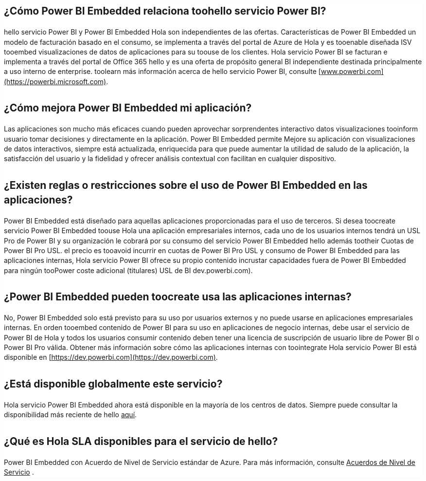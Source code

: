 ## <a name="how-does-power-bi-embedded-relate-toohello-power-bi-service"></a>¿Cómo Power BI Embedded relaciona toohello servicio Power BI?
hello servicio Power BI y Power BI Embedded Hola son independientes de las ofertas. Características de Power BI Embedded un modelo de facturación basado en el consumo, se implementa a través del portal de Azure de Hola y es tooenable diseñada ISV tooembed visualizaciones de datos de aplicaciones para su toouse de los clientes. Hola servicio Power BI se facturan e implementa a través del portal de Office 365 hello y es una oferta de propósito general BI independiente destinada principalmente a uso interno de enterprise. toolearn más información acerca de hello servicio Power BI, consulte [www.powerbi.com](https://powerbi.microsoft.com).

## <a name="how-does-power-bi-embedded-improve-my-app"></a>¿Cómo mejora Power BI Embedded mi aplicación?
Las aplicaciones son mucho más eficaces cuando pueden aprovechar sorprendentes interactivo datos visualizaciones tooinform usuario tomar decisiones y directamente en la aplicación. Power BI Embedded permite Mejore su aplicación con visualizaciones de datos interactivos, siempre está actualizada, enriquecida para que puede aumentar la utilidad de saludo de la aplicación, la satisfacción del usuario y la fidelidad y ofrecer análisis contextual con facilitan en cualquier dispositivo.

## <a name="are-there-any-rules-or-restrictions-about-how-i-can-use-power-bi-embedded-in-my-app"></a>¿Existen reglas o restricciones sobre el uso de Power BI Embedded en las aplicaciones?
Power BI Embedded está diseñado para aquellas aplicaciones proporcionadas para el uso de terceros. Si desea toocreate servicio Power BI Embedded toouse Hola una aplicación empresariales internos, cada uno de los usuarios internos tendrá un USL Pro de Power BI y su organización le cobrará por su consumo del servicio Power BI Embedded hello además tootheir Cuotas de Power BI Pro USL. el precio es tooavoid incurrir en cuotas de Power BI Pro USL y consumo de Power BI Embedded para las aplicaciones internas, Hola servicio Power BI ofrece su propio contenido incrustar capacidades fuera de Power BI Embedded para ningún tooPower coste adicional (titulares) USL de BI dev.powerbi.com).

## <a name="can-power-bi-embedded-be-used-toocreate-internal-applications"></a>¿Power BI Embedded pueden toocreate usa las aplicaciones internas?
No, Power BI Embedded solo está previsto para su uso por usuarios externos y no puede usarse en aplicaciones empresariales internas. En orden tooembed contenido de Power BI para su uso en aplicaciones de negocio internas, debe usar el servicio de Power BI de Hola y todos los usuarios consumir contenido deben tener una licencia de suscripción de usuario libre de Power BI o Power BI Pro válida. Obtener más información sobre cómo las aplicaciones internas con toointegrate Hola servicio Power BI está disponible en [https://dev.powerbi.com](https://dev.powerbi.com).

## <a name="is-this-service-available-globally"></a>¿Está disponible globalmente este servicio?
Hola servicio Power BI Embedded ahora está disponible en la mayoría de los centros de datos. Siempre puede consultar la disponibilidad más reciente de hello [aquí](https://azure.microsoft.com/status/).

## <a name="what-is-hello-available-sla-for-hello-service"></a>¿Qué es Hola SLA disponibles para el servicio de hello?
Power BI Embedded con Acuerdo de Nivel de Servicio estándar de Azure. Para más información, consulte [Acuerdos de Nivel de Servicio](https://azure.microsoft.com/support/legal/sla/) .
